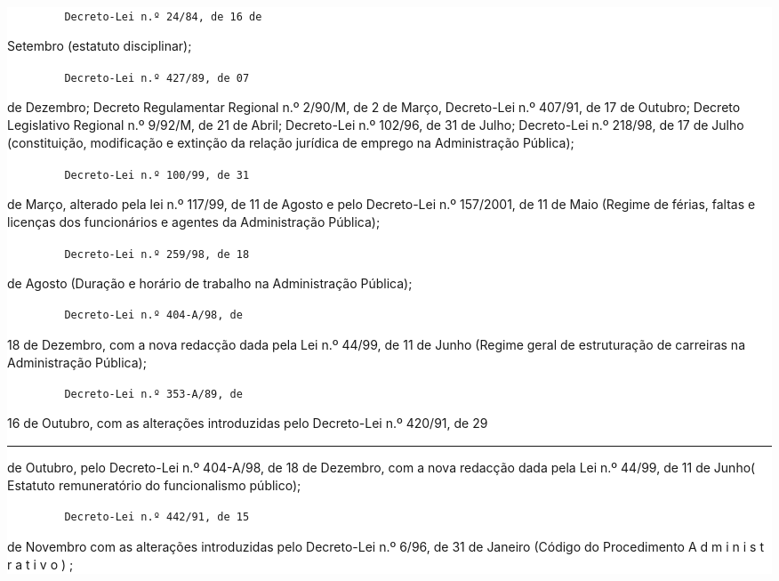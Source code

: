              Decreto-Lei n.º 24/84, de 16 de
Setembro (estatuto disciplinar);

             Decreto-Lei n.º 427/89, de 07
de Dezembro; Decreto Regulamentar Regional n.º 2/90/M, de
2 de Março, Decreto-Lei n.º
407/91, de 17 de Outubro; Decreto Legislativo Regional n.º
9/92/M, de 21 de Abril; Decreto-Lei n.º 102/96, de 31 de
Julho; Decreto-Lei n.º 218/98,
de 17 de Julho (constituição,
modificação e extinção da
relação jurídica de emprego na
Administração Pública);

             Decreto-Lei n.º 100/99, de 31
de Março, alterado pela lei n.º
117/99, de 11 de Agosto e pelo
Decreto-Lei n.º 157/2001, de 11
de Maio (Regime de férias,
faltas e licenças dos funcionários e agentes da Administração Pública);

             Decreto-Lei n.º 259/98, de 18
de Agosto (Duração e horário
de trabalho na Administração
Pública);

             Decreto-Lei n.º 404-A/98, de
18 de Dezembro, com a nova
redacção dada pela Lei n.º
44/99, de 11 de Junho
(Regime geral de estruturação
de carreiras na Administração
Pública);

             Decreto-Lei n.º 353-A/89, de
16 de Outubro, com as
alterações introduzidas pelo
Decreto-Lei n.º 420/91, de 29




---

de Outubro, pelo Decreto-Lei
n.º 404-A/98, de 18 de Dezembro, com a nova redacção dada
pela Lei n.º 44/99, de 11 de
Junho( Estatuto remuneratório
do funcionalismo público);

             Decreto-Lei n.º 442/91, de 15
de Novembro com as alterações
introduzidas pelo Decreto-Lei
n.º 6/96, de 31 de Janeiro
(Código do Procedimento
A d m i n i s t r a t i v o ) ;
